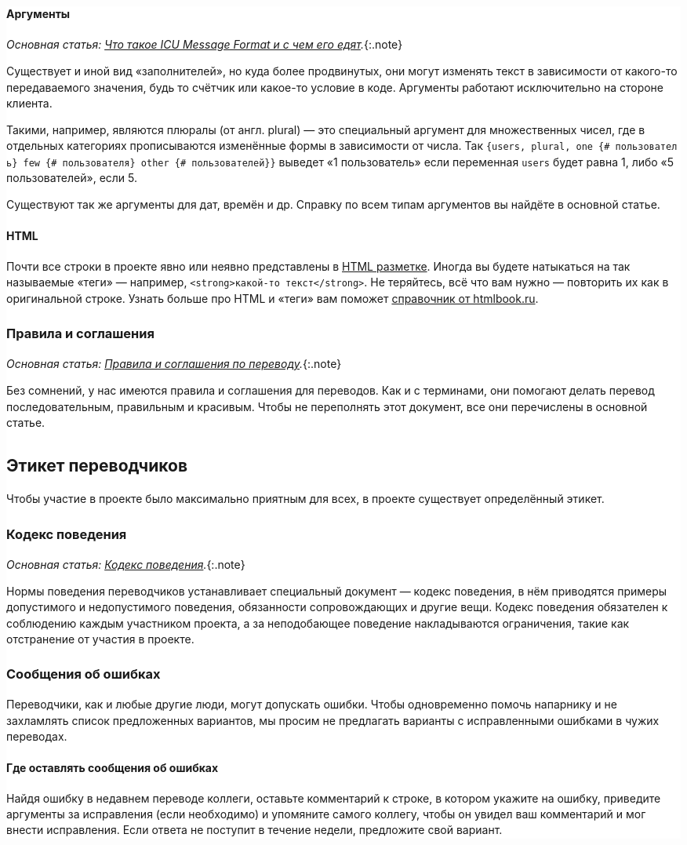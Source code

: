 #### Аргументы

*Основная статья: [Что такое ICU Message Format и с чем его едят](./icu).*{:.note}

Существует и иной вид «заполнителей», но куда более продвинутых, они могут изменять текст в зависимости от какого-то передаваемого значения, будь то счётчик или какое-то условие в коде. Аргументы работают исключительно на стороне клиента.

Такими, например, являются плюралы (от англ. plural) — это специальный аргумент для множественных чисел, где в отдельных категориях прописываются изменённые формы в зависимости от числа. Так `{users, plural, one {# пользователь} few {# пользователя} other {# пользователей}}` выведет «1 пользователь» если переменная `users` будет равна 1, либо «5 пользователей», если 5.

Существуют так же аргументы для дат, времён и др. Справку по всем типам аргументов вы найдёте в основной статье.

#### HTML

Почти все строки в проекте явно или неявно представлены в [HTML разметке](https://ru.wikipedia.org/wiki/HTML). Иногда вы будете натыкаться на так называемые «теги» — например, `<strong>какой-то текст</strong>`. Не теряйтесь, всё что вам нужно — повторить их как в оригинальной строке. Узнать больше про HTML и «теги» вам поможет [справочник от htmlbook.ru](http://htmlbook.ru/html).



### Правила и соглашения

*Основная статья: [Правила и соглашения по переводу](./rules).*{:.note}

Без сомнений, у нас имеются правила и соглашения для переводов. Как и с терминами, они помогают делать перевод последовательным, правильным и красивым. Чтобы не переполнять этот документ, все они перечислены   в основной статье.

## Этикет переводчиков

Чтобы участие в проекте было максимально приятным для всех, в проекте существует определённый этикет.

### Кодекс поведения

*Основная статья: [Кодекс поведения](./code_of_conduct).*{:.note}

Нормы поведения переводчиков устанавливает специальный документ — кодекс поведения, в нём приводятся примеры допустимого и недопустимого поведения, обязанности сопровождающих и другие вещи. Кодекс поведения обязателен к соблюдению каждым участником проекта, а за неподобающее поведение накладываются ограничения, такие как отстранение от участия в проекте.

### Сообщения об ошибках

Переводчики, как и любые другие люди, могут допускать ошибки. Чтобы одновременно помочь напарнику и не захламлять список предложенных вариантов, мы просим не предлагать варианты с исправленными ошибками в чужих переводах.

#### Где оставлять сообщения об ошибках

Найдя ошибку в недавнем переводе коллеги, оставьте комментарий к строке, в котором укажите на ошибку, приведите аргументы за исправления (если необходимо) и упомяните самого коллегу, чтобы он увидел ваш комментарий и мог внести исправления. Если ответа не поступит в течение недели, предложите свой вариант.

